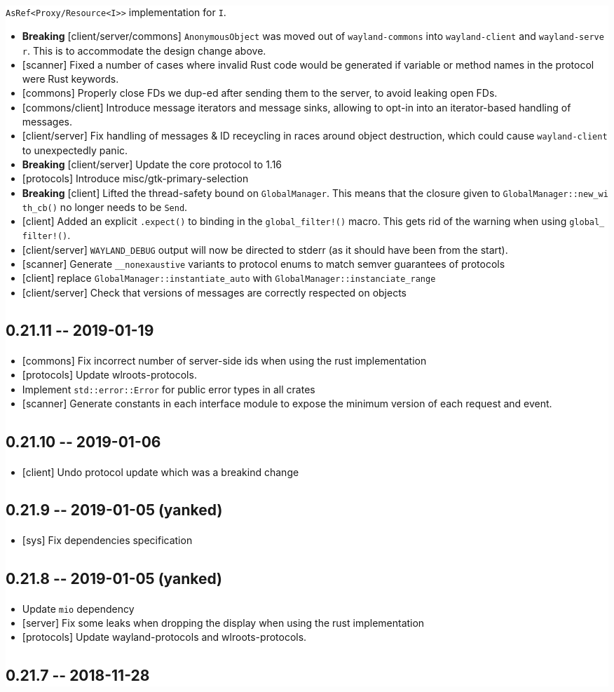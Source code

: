   `AsRef<Proxy/Resource<I>>` implementation for `I`.
- **Breaking** [client/server/commons] `AnonymousObject` was moved out of
  `wayland-commons` into `wayland-client` and `wayland-server`. This is to accommodate the
  design change above.
- [scanner] Fixed a number of cases where invalid Rust code would be generated if variable
  or method names in the protocol were Rust keywords.
- [commons] Properly close FDs we dup-ed after sending them to the server, to avoid leaking
  open FDs.
- [commons/client] Introduce message iterators and message sinks, allowing to opt-in into an
  iterator-based handling of messages.
- [client/server] Fix handling of messages & ID receycling in races around object destruction,
  which could cause `wayland-client` to unexpectedly panic.
- **Breaking** [client/server] Update the core protocol to 1.16
- [protocols] Introduce misc/gtk-primary-selection
- **Breaking** [client] Lifted the thread-safety bound on `GlobalManager`. This
  means that the closure given to `GlobalManager::new_with_cb()` no longer
  needs to be `Send`.
- [client] Added an explicit `.expect()` to binding in the `global_filter!()`
  macro. This gets rid of the warning when using `global_filter!()`.
- [client/server] `WAYLAND_DEBUG` output will now be directed to stderr (as it should have been from the
  start).
- [scanner] Generate `__nonexaustive` variants to protocol enums to match semver guarantees of protocols
- [client] replace `GlobalManager::instantiate_auto` with `GlobalManager::instanciate_range`
- [client/server] Check that versions of messages are correctly respected on objects

## 0.21.11 -- 2019-01-19

- [commons] Fix incorrect number of server-side ids when using the rust implementation
- [protocols] Update wlroots-protocols.
- Implement `std::error::Error` for public error types in all crates
- [scanner] Generate constants in each interface module to expose the minimum version of
  each request and event.

## 0.21.10 -- 2019-01-06

- [client] Undo protocol update which was a breakind change

## 0.21.9 -- 2019-01-05 (yanked)

- [sys] Fix dependencies specification

## 0.21.8 -- 2019-01-05 (yanked)

- Update `mio` dependency
- [server] Fix some leaks when dropping the display when using the rust implementation
- [protocols] Update wayland-protocols and wlroots-protocols.

## 0.21.7 -- 2018-11-28
